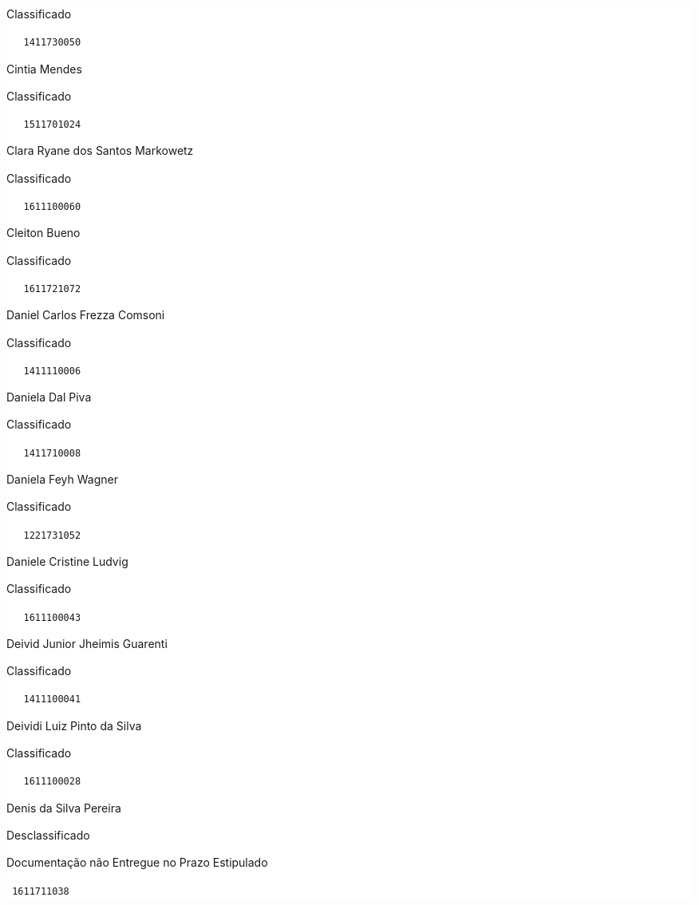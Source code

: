    Classificado

       1411730050

   Cintia Mendes

   Classificado

       1511701024

   Clara Ryane dos Santos Markowetz

   Classificado

       1611100060

   Cleiton Bueno

   Classificado

       1611721072

   Daniel Carlos Frezza Comsoni

   Classificado

       1411110006

   Daniela Dal Piva

   Classificado

       1411710008

   Daniela Feyh Wagner

   Classificado

       1221731052

   Daniele Cristine Ludvig

   Classificado

       1611100043

   Deivid Junior Jheimis Guarenti

   Classificado

       1411100041

   Deividi Luiz Pinto da Silva

   Classificado

       1611100028

   Denis da Silva Pereira

   Desclassificado

   Documentação não Entregue no Prazo Estipulado

     1611711038
